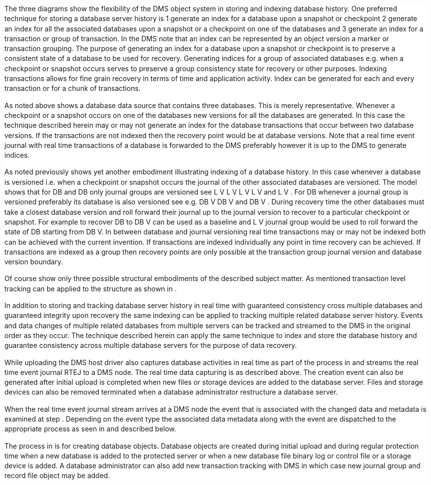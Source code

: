 The three diagrams show the flexibility of the DMS object system in storing and indexing database history. One preferred technique for storing a database server history is 1 generate an index for a database upon a snapshot or checkpoint 2 generate an index for all the associated databases upon a snapshot or a checkpoint on one of the databases and 3 generate an index for a transaction or group of transaction. In the DMS note that an index can be represented by an object version a marker or transaction grouping. The purpose of generating an index for a database upon a snapshot or checkpoint is to preserve a consistent state of a database to be used for recovery. Generating indices for a group of associated databases e.g. when a checkpoint or snapshot occurs serves to preserve a group consistency state for recovery or other purposes. Indexing transactions allows for fine grain recovery in terms of time and application activity. Index can be generated for each and every transaction or for a chunk of transactions.

As noted above shows a database data source that contains three databases. This is merely representative. Whenever a checkpoint or a snapshot occurs on one of the databases new versions for all the databases are generated. In this case the technique described herein may or may not generate an index for the database transactions that occur between two database versions. If the transactions are not indexed then the recovery point would be at database versions. Note that a real time event journal with real time transactions of a database is forwarded to the DMS preferably however it is up to the DMS to generate indices.

As noted previously shows yet another embodiment illustrating indexing of a database history. In this case whenever a database is versioned i.e. when a checkpoint or snapshot occurs the journal of the other associated databases are versioned. The model shows that for DB and DB only journal groups are versioned see L V L V L V L V and L V . For DB whenever a journal group is versioned preferably its database is also versioned see e.g. DB V DB V and DB V . During recovery time the other databases must take a closest database version and roll forward their journal up to the journal version to recover to a particular checkpoint or snapshot. For example to recover DB to DB V can be used as a baseline and L V journal group would be used to roll forward the state of DB starting from DB V. In between database and journal versioning real time transactions may or may not be indexed both can be achieved with the current invention. If transactions are indexed individually any point in time recovery can be achieved. If transactions are indexed as a group then recovery points are only possible at the transaction group journal version and database version boundary.

Of course show only three possible structural embodiments of the described subject matter. As mentioned transaction level tracking can be applied to the structure as shown in .

In addition to storing and tracking database server history in real time with guaranteed consistency cross multiple databases and guaranteed integrity upon recovery the same indexing can be applied to tracking multiple related database server history. Events and data changes of multiple related databases from multiple servers can be tracked and streamed to the DMS in the original order as they occur. The technique described herein can apply the same technique to index and store the database history and guarantee consistency across multiple database servers for the purpose of data recovery.

While uploading the DMS host driver also captures database activities in real time as part of the process in and streams the real time event journal RTEJ to a DMS node. The real time data capturing is as described above. The creation event can also be generated after initial upload is completed when new files or storage devices are added to the database server. Files and storage devices can also be removed terminated when a database administrator restructure a database server.

When the real time event journal stream arrives at a DMS node the event that is associated with the changed data and metadata is examined at step . Depending on the event type the associated data metadata along with the event are dispatched to the appropriate process as seen in and described below.

The process in is for creating database objects. Database objects are created during initial upload and during regular protection time when a new database is added to the protected server or when a new database file binary log or control file or a storage device is added. A database administrator can also add new transaction tracking with DMS in which case new journal group and record file object may be added.
